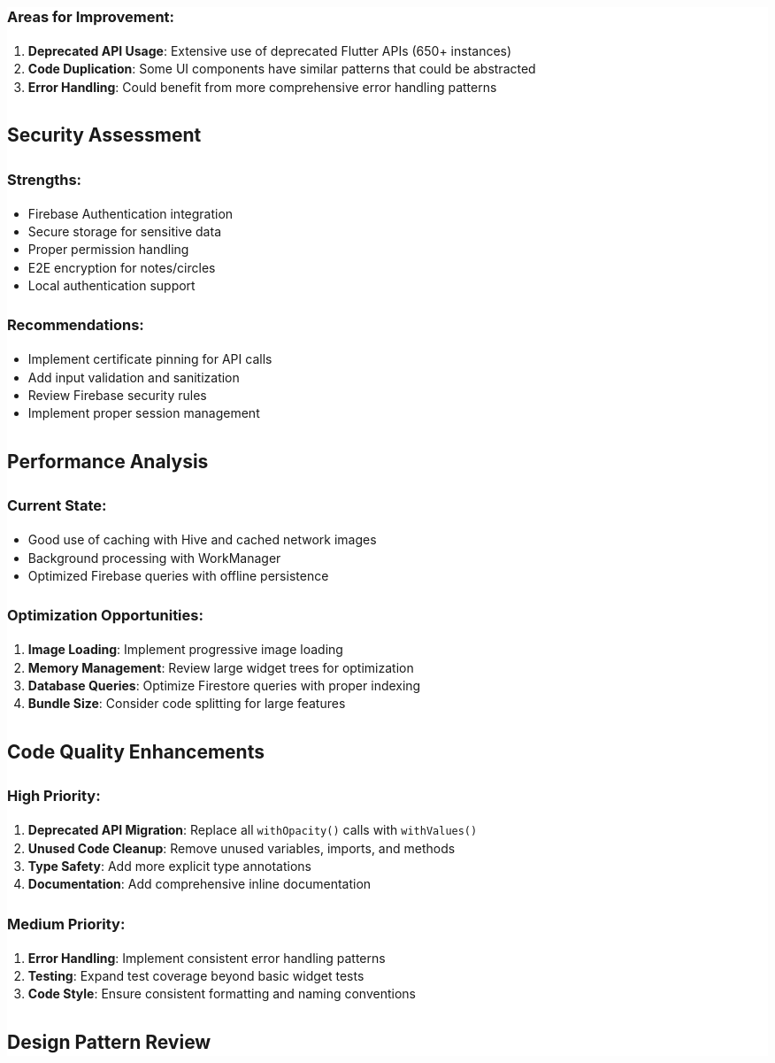 ### Areas for Improvement:
1. **Deprecated API Usage**: Extensive use of deprecated Flutter APIs (650+ instances)
2. **Code Duplication**: Some UI components have similar patterns that could be abstracted
3. **Error Handling**: Could benefit from more comprehensive error handling patterns

## Security Assessment

### Strengths:
- Firebase Authentication integration
- Secure storage for sensitive data
- Proper permission handling
- E2E encryption for notes/circles
- Local authentication support

### Recommendations:
- Implement certificate pinning for API calls
- Add input validation and sanitization
- Review Firebase security rules
- Implement proper session management

## Performance Analysis

### Current State:
- Good use of caching with Hive and cached network images
- Background processing with WorkManager
- Optimized Firebase queries with offline persistence

### Optimization Opportunities:
1. **Image Loading**: Implement progressive image loading
2. **Memory Management**: Review large widget trees for optimization
3. **Database Queries**: Optimize Firestore queries with proper indexing
4. **Bundle Size**: Consider code splitting for large features

## Code Quality Enhancements

### High Priority:
1. **Deprecated API Migration**: Replace all `withOpacity()` calls with `withValues()`
2. **Unused Code Cleanup**: Remove unused variables, imports, and methods
3. **Type Safety**: Add more explicit type annotations
4. **Documentation**: Add comprehensive inline documentation

### Medium Priority:
1. **Error Handling**: Implement consistent error handling patterns
2. **Testing**: Expand test coverage beyond basic widget tests
3. **Code Style**: Ensure consistent formatting and naming conventions

## Design Pattern Review
